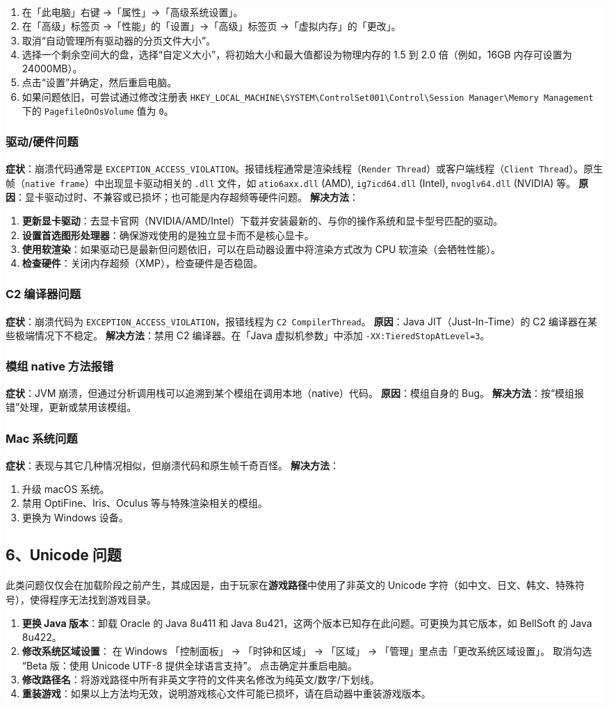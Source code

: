 1. 在「此电脑」右键 ->「属性」->「高级系统设置」。
2. 在「高级」标签页 ->「性能」的「设置」->「高级」标签页 ->「虚拟内存」的「更改」。
3. 取消“自动管理所有驱动器的分页文件大小”。
4. 选择一个剩余空间大的盘，选择“自定义大小”，将初始大小和最大值都设为物理内存的 1.5 到 2.0 倍（例如，16GB 内存可设置为 24000MB）。
5. 点击“设置”并确定，然后重启电脑。
6. 如果问题依旧，可尝试通过修改注册表 `HKEY_LOCAL_MACHINE\SYSTEM\ControlSet001\Control\Session Manager\Memory Management` 下的 `PagefileOnOsVolume` 值为 `0`。

### 驱动/硬件问题

**症状**：崩溃代码通常是 `EXCEPTION_ACCESS_VIOLATION`。报错线程通常是渲染线程（`Render Thread`）或客户端线程（`Client Thread`）。原生帧（`native frame`）中出现显卡驱动相关的 `.dll` 文件，如 `atio6axx.dll` (AMD), `ig7icd64.dll` (Intel), `nvoglv64.dll` (NVIDIA) 等。
**原因**：显卡驱动过时、不兼容或已损坏；也可能是内存超频等硬件问题。
**解决方法**：

1. **更新显卡驱动**：去显卡官网（NVIDIA/AMD/Intel）下载并安装最新的、与你的操作系统和显卡型号匹配的驱动。
2. **设置首选图形处理器**：确保游戏使用的是独立显卡而不是核心显卡。
3. **使用软渲染**：如果驱动已是最新但问题依旧，可以在启动器设置中将渲染方式改为 CPU 软渲染（会牺牲性能）。
4. **检查硬件**：关闭内存超频（XMP），检查硬件是否稳固。

### C2 编译器问题

**症状**：崩溃代码为 `EXCEPTION_ACCESS_VIOLATION`，报错线程为 `C2 CompilerThread`。
**原因**：Java JIT（Just-In-Time）的 C2 编译器在某些极端情况下不稳定。
**解决方法**：禁用 C2 编译器。在「Java 虚拟机参数」中添加 `-XX:TieredStopAtLevel=3`。

### 模组 native 方法报错

**症状**：JVM 崩溃，但通过分析调用栈可以追溯到某个模组在调用本地（native）代码。
**原因**：模组自身的 Bug。
**解决方法**：按“模组报错”处理，更新或禁用该模组。

### Mac 系统问题

**症状**：表现与其它几种情况相似，但崩溃代码和原生帧千奇百怪。
**解决方法**：

1. 升级 macOS 系统。
2. 禁用 OptiFine、Iris、Oculus 等与特殊渲染相关的模组。
3. 更换为 Windows 设备。

## 6、Unicode 问题

此类问题仅仅会在加载阶段之前产生，其成因是，由于玩家在**游戏路径**中使用了非英文的 Unicode 字符（如中文、日文、韩文、特殊符号），使得程序无法找到游戏目录。

1. **更换 Java 版本**：卸载 Oracle 的 Java 8u411 和 Java 8u421，这两个版本已知存在此问题。可更换为其它版本，如 BellSoft 的 Java 8u422。
2. **修改系统区域设置**：
    在 Windows 「控制面板」 -> 「时钟和区域」 -> 「区域」 -> 「管理」里点击「更改系统区域设置」。
    取消勾选 “Beta 版：使用 Unicode UTF-8 提供全球语言支持”。
    点击确定并重启电脑。
3. **修改路径名**：将游戏路径中所有非英文字符的文件夹名修改为纯英文/数字/下划线。
4. **重装游戏**：如果以上方法均无效，说明游戏核心文件可能已损坏，请在启动器中重装游戏版本。
